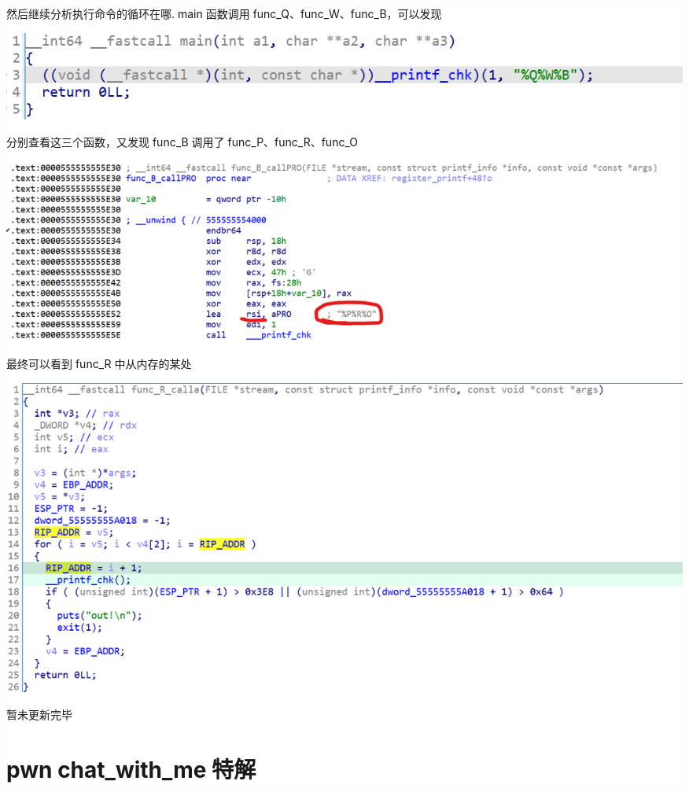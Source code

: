 然后继续分析执行命令的循环在哪. main 函数调用 func_Q、func_W、func_B，可以发现

![qwb](/image/qwbs8/11.png)

分别查看这三个函数，又发现 func_B 调用了 func_P、func_R、func_O

![qwb](/image/qwbs8/13.png)

最终可以看到 func_R 中从内存的某处

![qwb](/image/qwbs8/12.png)

暂未更新完毕

# [](#header-3)pwn chat_with_me 特解
